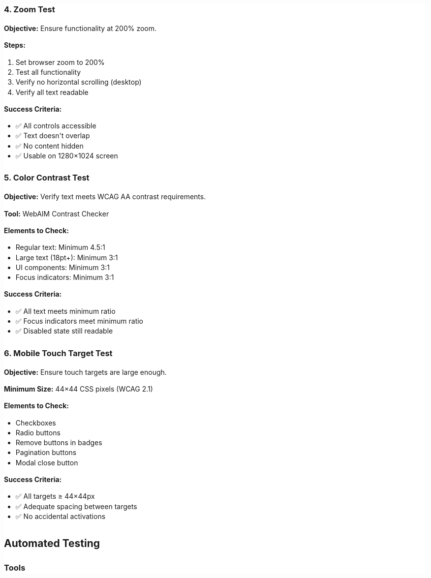 ### 4. Zoom Test

**Objective:** Ensure functionality at 200% zoom.

**Steps:**
1. Set browser zoom to 200%
2. Test all functionality
3. Verify no horizontal scrolling (desktop)
4. Verify all text readable

**Success Criteria:**
- ✅ All controls accessible
- ✅ Text doesn't overlap
- ✅ No content hidden
- ✅ Usable on 1280×1024 screen

### 5. Color Contrast Test

**Objective:** Verify text meets WCAG AA contrast requirements.

**Tool:** WebAIM Contrast Checker

**Elements to Check:**
- Regular text: Minimum 4.5:1
- Large text (18pt+): Minimum 3:1
- UI components: Minimum 3:1
- Focus indicators: Minimum 3:1

**Success Criteria:**
- ✅ All text meets minimum ratio
- ✅ Focus indicators meet minimum ratio
- ✅ Disabled state still readable

### 6. Mobile Touch Target Test

**Objective:** Ensure touch targets are large enough.

**Minimum Size:** 44×44 CSS pixels (WCAG 2.1)

**Elements to Check:**
- Checkboxes
- Radio buttons
- Remove buttons in badges
- Pagination buttons
- Modal close button

**Success Criteria:**
- ✅ All targets ≥ 44×44px
- ✅ Adequate spacing between targets
- ✅ No accidental activations

## Automated Testing

### Tools
